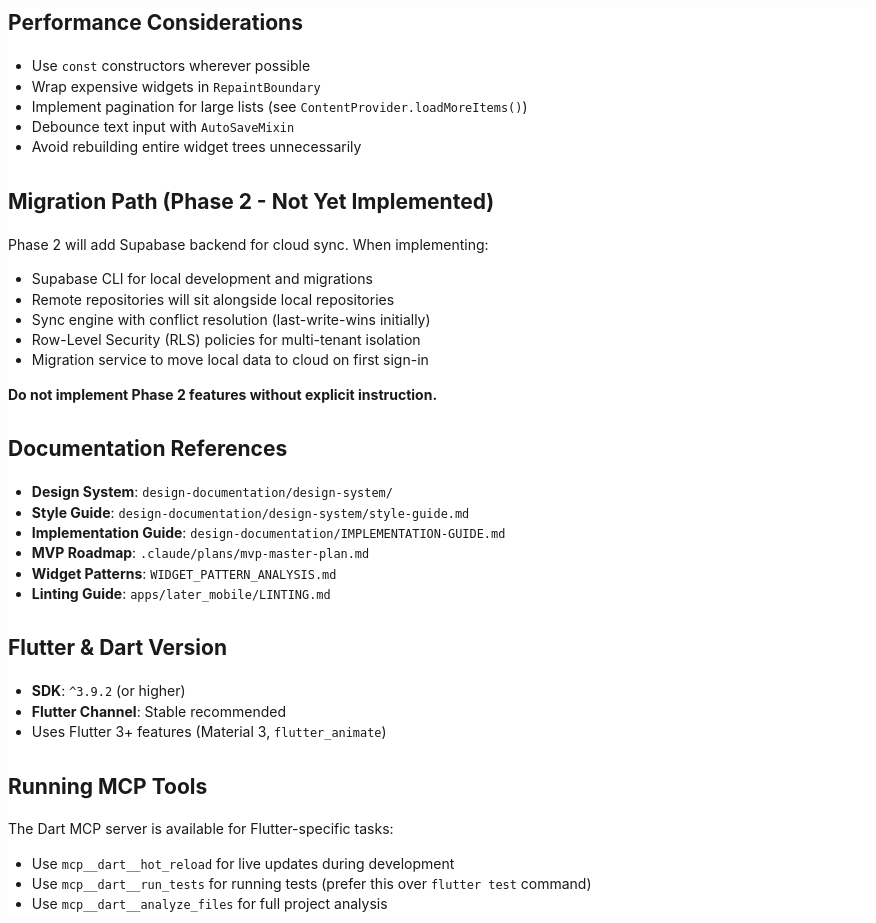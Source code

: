 ## Performance Considerations

- Use `const` constructors wherever possible
- Wrap expensive widgets in `RepaintBoundary`
- Implement pagination for large lists (see `ContentProvider.loadMoreItems()`)
- Debounce text input with `AutoSaveMixin`
- Avoid rebuilding entire widget trees unnecessarily

## Migration Path (Phase 2 - Not Yet Implemented)

Phase 2 will add Supabase backend for cloud sync. When implementing:
- Supabase CLI for local development and migrations
- Remote repositories will sit alongside local repositories
- Sync engine with conflict resolution (last-write-wins initially)
- Row-Level Security (RLS) policies for multi-tenant isolation
- Migration service to move local data to cloud on first sign-in

**Do not implement Phase 2 features without explicit instruction.**

## Documentation References

- **Design System**: `design-documentation/design-system/`
- **Style Guide**: `design-documentation/design-system/style-guide.md`
- **Implementation Guide**: `design-documentation/IMPLEMENTATION-GUIDE.md`
- **MVP Roadmap**: `.claude/plans/mvp-master-plan.md`
- **Widget Patterns**: `WIDGET_PATTERN_ANALYSIS.md`
- **Linting Guide**: `apps/later_mobile/LINTING.md`

## Flutter & Dart Version

- **SDK**: `^3.9.2` (or higher)
- **Flutter Channel**: Stable recommended
- Uses Flutter 3+ features (Material 3, `flutter_animate`)

## Running MCP Tools

The Dart MCP server is available for Flutter-specific tasks:
- Use `mcp__dart__hot_reload` for live updates during development
- Use `mcp__dart__run_tests` for running tests (prefer this over `flutter test` command)
- Use `mcp__dart__analyze_files` for full project analysis
